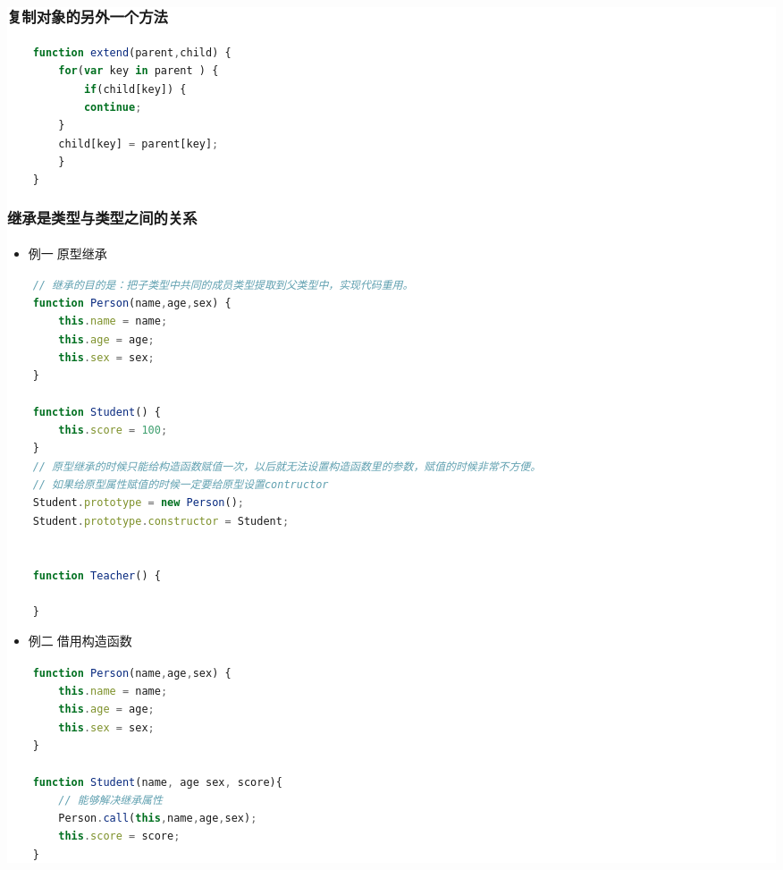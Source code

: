### 复制对象的另外一个方法 

```javascript
    function extend(parent,child) {
        for(var key in parent ) {
            if(child[key]) {
            continue;
        }
        child[key] = parent[key];
        }
    }
```

### 继承是类型与类型之间的关系

- 例一 原型继承
  
```javascript
    // 继承的目的是：把子类型中共同的成员类型提取到父类型中，实现代码重用。
    function Person(name,age,sex) {
        this.name = name;
        this.age = age;
        this.sex = sex;
    }

    function Student() {
        this.score = 100;
    }
    // 原型继承的时候只能给构造函数赋值一次，以后就无法设置构造函数里的参数，赋值的时候非常不方便。
    // 如果给原型属性赋值的时候一定要给原型设置contructor
    Student.prototype = new Person();
    Student.prototype.constructor = Student;


    function Teacher() {

    }
```

- 例二 借用构造函数
  
```javascript
    function Person(name,age,sex) {
        this.name = name;
        this.age = age;
        this.sex = sex;
    }

    function Student(name, age sex, score){
        // 能够解决继承属性
        Person.call(this,name,age,sex);
        this.score = score;
    }

```

